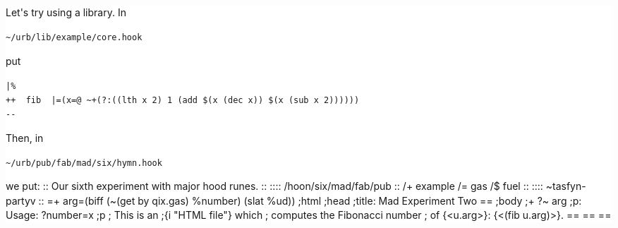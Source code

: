 Let's try using a library. In

    ~/urb/lib/example/core.hook

put

    |%
    ++  fib  |=(x=@ ~+(?:((lth x 2) 1 (add $(x (dec x)) $(x (sub x 2))))))
    --

Then, in

    ~/urb/pub/fab/mad/six/hymn.hook

we put: :: Our sixth experiment with major hood runes. :: ::::
/hoon/six/mad/fab/pub :: /+ example /= gas /$ fuel :: ::::
~tasfyn-partyv :: =+ arg=(biff (~(get by qix.gas) %number) (slat %ud))
;html ;head ;title: Mad Experiment Two == ;body ;+ ?~ arg ;p: Usage:
?number=x ;p ; This is an ;{i "HTML file"} which ; computes the
Fibonacci number ; of {<u.arg>}: {\<(fib u.arg)\>}. == == ==

